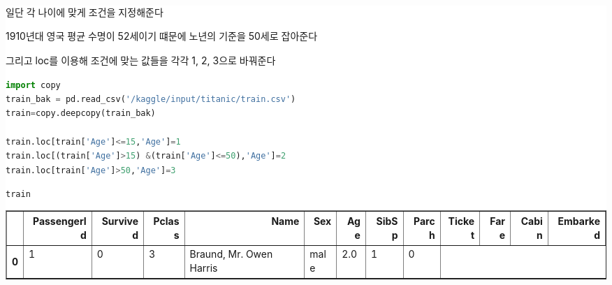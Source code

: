 


일단 각 나이에 맞게 조건을 지정해준다

1910년대 영국 평균 수명이 52세이기 떄문에 노년의 기준을 50세로 잡아준다

그리고 loc를 이용해 조건에 맞는 값들을 각각 1, 2, 3으로 바꿔준다


```python
import copy
train_bak = pd.read_csv('/kaggle/input/titanic/train.csv')
train=copy.deepcopy(train_bak)

train.loc[train['Age']<=15,'Age']=1
train.loc[(train['Age']>15) &(train['Age']<=50),'Age']=2
train.loc[train['Age']>50,'Age']=3
```


```python
train
```




<div>
<style scoped>
    .dataframe tbody tr th:only-of-type {
        vertical-align: middle;
    }

    .dataframe tbody tr th {
        vertical-align: top;
    }

    .dataframe thead th {
        text-align: right;
    }
</style>
<table border="1" class="dataframe">
  <thead>
    <tr style="text-align: right;">
      <th></th>
      <th>PassengerId</th>
      <th>Survived</th>
      <th>Pclass</th>
      <th>Name</th>
      <th>Sex</th>
      <th>Age</th>
      <th>SibSp</th>
      <th>Parch</th>
      <th>Ticket</th>
      <th>Fare</th>
      <th>Cabin</th>
      <th>Embarked</th>
    </tr>
  </thead>
  <tbody>
    <tr>
      <th>0</th>
      <td>1</td>
      <td>0</td>
      <td>3</td>
      <td>Braund, Mr. Owen Harris</td>
      <td>male</td>
      <td>2.0</td>
      <td>1</td>
      <td>0</td>